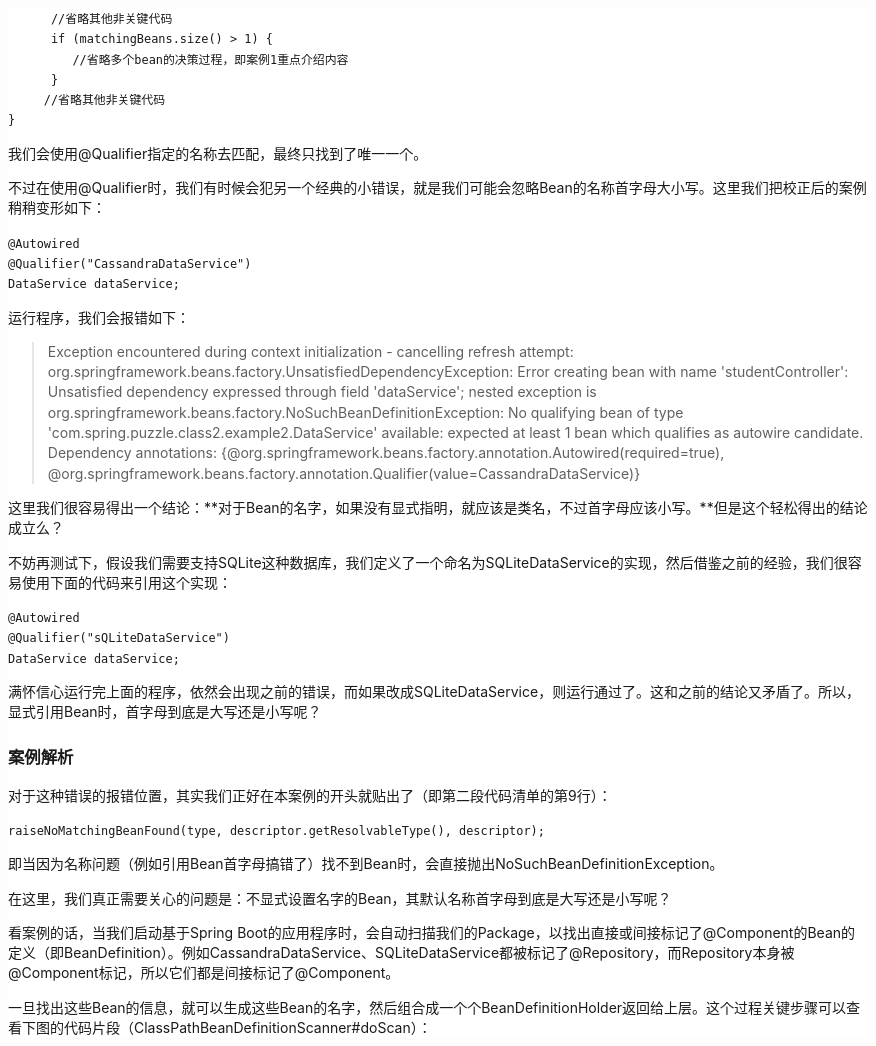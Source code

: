 ```
      //省略其他非关键代码
      if (matchingBeans.size() > 1) {
         //省略多个bean的决策过程，即案例1重点介绍内容
      } 
     //省略其他非关键代码
}
```

我们会使用@Qualifier指定的名称去匹配，最终只找到了唯一一个。

不过在使用@Qualifier时，我们有时候会犯另一个经典的小错误，就是我们可能会忽略Bean的名称首字母大小写。这里我们把校正后的案例稍稍变形如下：

```
@Autowired
@Qualifier("CassandraDataService")
DataService dataService;
```

运行程序，我们会报错如下：

> Exception encountered during context initialization - cancelling refresh attempt: org.springframework.beans.factory.UnsatisfiedDependencyException: Error creating bean with name 'studentController': Unsatisfied dependency expressed through field 'dataService'; nested exception is org.springframework.beans.factory.NoSuchBeanDefinitionException: No qualifying bean of type 'com.spring.puzzle.class2.example2.DataService' available: expected at least 1 bean which qualifies as autowire candidate. Dependency annotations: {@org.springframework.beans.factory.annotation.Autowired(required=true), @org.springframework.beans.factory.annotation.Qualifier(value=CassandraDataService)}

这里我们很容易得出一个结论：**对于Bean的名字，如果没有显式指明，就应该是类名，不过首字母应该小写。**但是这个轻松得出的结论成立么？

不妨再测试下，假设我们需要支持SQLite这种数据库，我们定义了一个命名为SQLiteDataService的实现，然后借鉴之前的经验，我们很容易使用下面的代码来引用这个实现：

```
@Autowired
@Qualifier("sQLiteDataService")
DataService dataService;
```

满怀信心运行完上面的程序，依然会出现之前的错误，而如果改成SQLiteDataService，则运行通过了。这和之前的结论又矛盾了。所以，显式引用Bean时，首字母到底是大写还是小写呢？

### 案例解析

对于这种错误的报错位置，其实我们正好在本案例的开头就贴出了（即第二段代码清单的第9行）：

```
raiseNoMatchingBeanFound(type, descriptor.getResolvableType(), descriptor);
```

即当因为名称问题（例如引用Bean首字母搞错了）找不到Bean时，会直接抛出NoSuchBeanDefinitionException。

在这里，我们真正需要关心的问题是：不显式设置名字的Bean，其默认名称首字母到底是大写还是小写呢？

看案例的话，当我们启动基于Spring Boot的应用程序时，会自动扫描我们的Package，以找出直接或间接标记了@Component的Bean的定义（即BeanDefinition）。例如CassandraDataService、SQLiteDataService都被标记了@Repository，而Repository本身被@Component标记，所以它们都是间接标记了@Component。

一旦找出这些Bean的信息，就可以生成这些Bean的名字，然后组合成一个个BeanDefinitionHolder返回给上层。这个过程关键步骤可以查看下图的代码片段（ClassPathBeanDefinitionScanner#doScan）：
